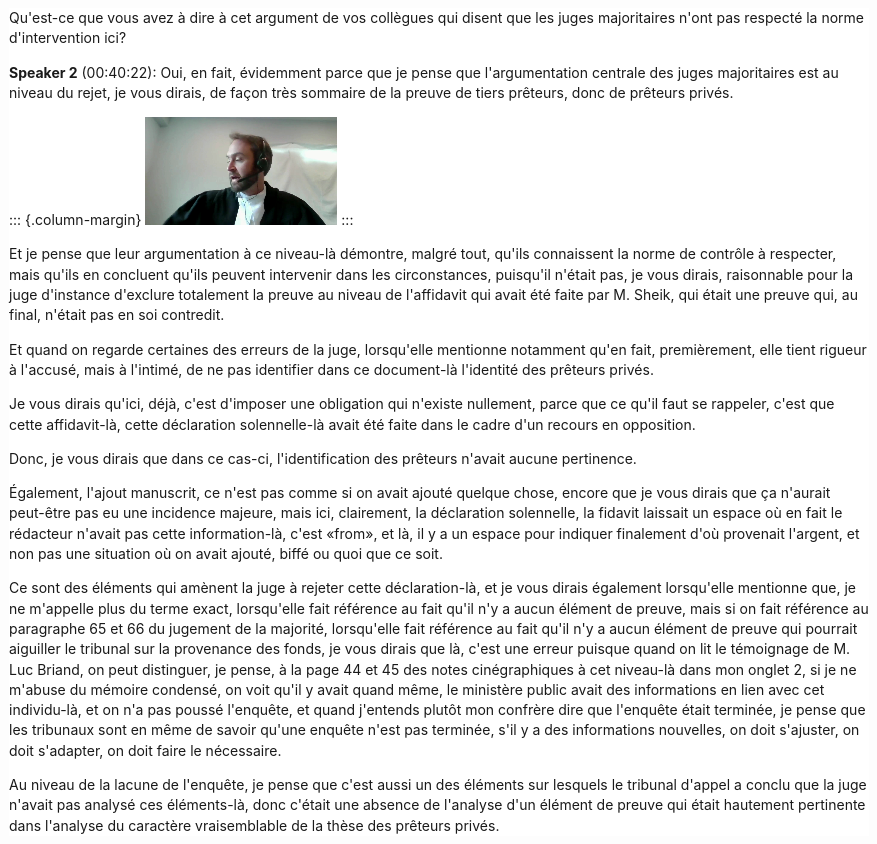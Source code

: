 Qu'est-ce que vous avez à dire à cet argument de vos collègues qui disent que les juges majoritaires n'ont pas respecté la norme d'intervention ici?

**Speaker 2** (00:40:22): Oui, en fait, évidemment parce que je pense que l'argumentation centrale des juges majoritaires est au niveau du rejet, je vous dirais, de façon très sommaire de la preuve de tiers prêteurs, donc de prêteurs privés.

::: {.column-margin}
![](2600.png)
:::

Et je pense que leur argumentation à ce niveau-là démontre, malgré tout, qu'ils connaissent la norme de contrôle à respecter, mais qu'ils en concluent qu'ils peuvent intervenir dans les circonstances, puisqu'il n'était pas, je vous dirais, raisonnable pour la juge d'instance d'exclure totalement la preuve au niveau de l'affidavit qui avait été faite par M. Sheik, qui était une preuve qui, au final, n'était pas en soi contredit.

Et quand on regarde certaines des erreurs de la juge, lorsqu'elle mentionne notamment qu'en fait, premièrement, elle tient rigueur à l'accusé, mais à l'intimé, de ne pas identifier dans ce document-là l'identité des prêteurs privés.

Je vous dirais qu'ici, déjà, c'est d'imposer une obligation qui n'existe nullement, parce que ce qu'il faut se rappeler, c'est que cette affidavit-là, cette déclaration solennelle-là avait été faite dans le cadre d'un recours en opposition.

Donc, je vous dirais que dans ce cas-ci, l'identification des prêteurs n'avait aucune pertinence.

Également, l'ajout manuscrit, ce n'est pas comme si on avait ajouté quelque chose, encore que je vous dirais que ça n'aurait peut-être pas eu une incidence majeure, mais ici, clairement, la déclaration solennelle, la fidavit laissait un espace où en fait le rédacteur n'avait pas cette information-là, c'est «from», et là, il y a un espace pour indiquer finalement d'où provenait l'argent, et non pas une situation où on avait ajouté, biffé ou quoi que ce soit.

Ce sont des éléments qui amènent la juge à rejeter cette déclaration-là, et je vous dirais également lorsqu'elle mentionne que, je ne m'appelle plus du terme exact, lorsqu'elle fait référence au fait qu'il n'y a aucun élément de preuve, mais si on fait référence au paragraphe 65 et 66 du jugement de la majorité, lorsqu'elle fait référence au fait qu'il n'y a aucun élément de preuve qui pourrait aiguiller le tribunal sur la provenance des fonds, je vous dirais que là, c'est une erreur puisque quand on lit le témoignage de M. Luc Briand, on peut distinguer, je pense, à la page 44 et 45 des notes cinégraphiques à cet niveau-là dans mon onglet 2, si je ne m'abuse du mémoire condensé, on voit qu'il y avait quand même, le ministère public avait des informations en lien avec cet individu-là, et on n'a pas poussé l'enquête, et quand j'entends plutôt mon confrère dire que l'enquête était terminée, je pense que les tribunaux sont en même de savoir qu'une enquête n'est pas terminée, s'il y a des informations nouvelles, on doit s'ajuster, on doit s'adapter, on doit faire le nécessaire.

Au niveau de la lacune de l'enquête, je pense que c'est aussi un des éléments sur lesquels le tribunal d'appel a conclu que la juge n'avait pas analysé ces éléments-là, donc c'était une absence de l'analyse d'un élément de preuve qui était hautement pertinente dans l'analyse du caractère vraisemblable de la thèse des prêteurs privés.
